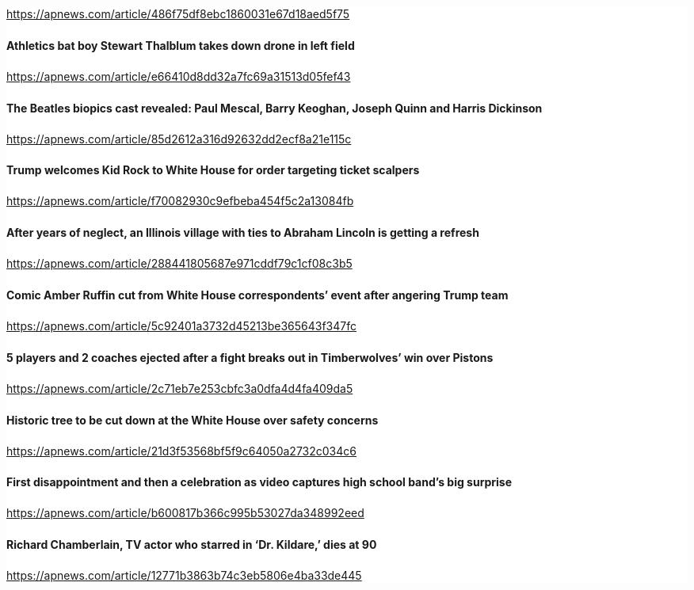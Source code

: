 <span style="color: blue!80!green"><https://apnews.com/article/486f75df8ebc1860031e67d18aed5f75></span>

#### Athletics bat boy Stewart Thalblum takes down drone in left field

<span style="color: blue!80!green"><https://apnews.com/article/e66410d8dd32a7fc69a31513d05fef43></span>

#### The Beatles biopics cast revealed: Paul Mescal, Barry Keoghan, Joseph Quinn and Harris Dickinson

<span style="color: blue!80!green"><https://apnews.com/article/85d2612a316d92632dd2ecf8a21e115c></span>

#### Trump welcomes Kid Rock to White House for order targeting ticket scalpers

<span style="color: blue!80!green"><https://apnews.com/article/f70082930c9efbeba454f5c2a13084fb></span>

#### After years of neglect, an Illinois village with ties to Abraham Lincoln is getting a refresh

<span style="color: blue!80!green"><https://apnews.com/article/288441805687e971cddf79c1cf08c3b5></span>

#### Comic Amber Ruffin cut from White House correspondents’ event after angering Trump team

<span style="color: blue!80!green"><https://apnews.com/article/5c92401a3732d45213be365643f347fc></span>

#### 5 players and 2 coaches ejected after a fight breaks out in Timberwolves’ win over Pistons

<span style="color: blue!80!green"><https://apnews.com/article/2c71eb7e253cbfc3a0dfa4d4fa409da5></span>

#### Historic tree to be cut down at the White House over safety concerns

<span style="color: blue!80!green"><https://apnews.com/article/21d3f53568bf5f9c64050a2732c034c6></span>

#### First disappointment and then a celebration as video captures high school band’s big surprise

<span style="color: blue!80!green"><https://apnews.com/article/b600817b366c995b53027da348992eed></span>

#### Richard Chamberlain, TV actor who starred in ‘Dr. Kildare,’ dies at 90

<span style="color: blue!80!green"><https://apnews.com/article/12771b3863b74c3eb5806e4ba33de445></span>
